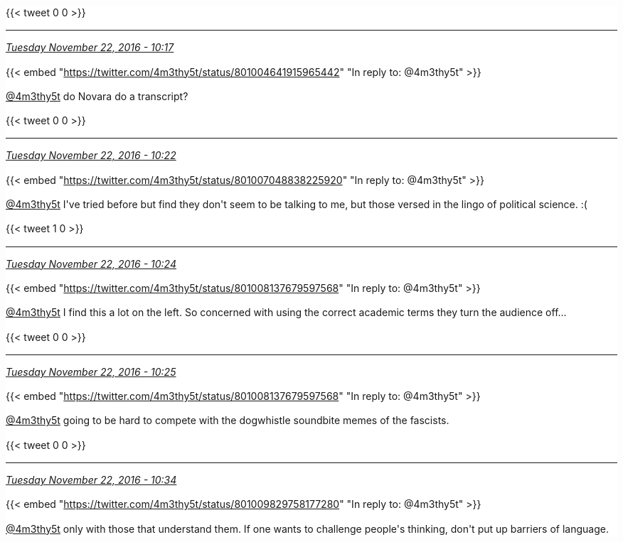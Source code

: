 
{{< tweet 0 0 >}}

---

<p><a id="801006684286185472" href="#801006684286185472"><em title="2016-11-22T10:17:30.000+00:00">Tuesday November 22, 2016 - 10:17</em></a></p>
      
{{< embed "https://twitter.com/4m3thy5t/status/801004641915965442" "In reply to: @4m3thy5t" >}}


[@4m3thy5t](https://twitter.com/@4m3thy5t)  do Novara do a transcript?

{{< tweet 0 0 >}}

---

<p><a id="801007894976086016" href="#801007894976086016"><em title="2016-11-22T10:22:18.000+00:00">Tuesday November 22, 2016 - 10:22</em></a></p>
      
{{< embed "https://twitter.com/4m3thy5t/status/801007048838225920" "In reply to: @4m3thy5t" >}}


[@4m3thy5t](https://twitter.com/@4m3thy5t)  I've tried before but find they don't seem to be talking to me, but those versed in the lingo of political science. :(

{{< tweet 1 0 >}}

---

<p><a id="801008533818880000" href="#801008533818880000"><em title="2016-11-22T10:24:51.000+00:00">Tuesday November 22, 2016 - 10:24</em></a></p>
      
{{< embed "https://twitter.com/4m3thy5t/status/801008137679597568" "In reply to: @4m3thy5t" >}}


[@4m3thy5t](https://twitter.com/@4m3thy5t)  I find this a lot on the left. So concerned with using the correct academic terms they turn the audience off...

{{< tweet 0 0 >}}

---

<p><a id="801008771044503553" href="#801008771044503553"><em title="2016-11-22T10:25:47.000+00:00">Tuesday November 22, 2016 - 10:25</em></a></p>
      
{{< embed "https://twitter.com/4m3thy5t/status/801008137679597568" "In reply to: @4m3thy5t" >}}


[@4m3thy5t](https://twitter.com/@4m3thy5t)  going to be hard to compete with the dogwhistle soundbite memes of the fascists.

{{< tweet 0 0 >}}

---

<p><a id="801010959808499712" href="#801010959808499712"><em title="2016-11-22T10:34:29.000+00:00">Tuesday November 22, 2016 - 10:34</em></a></p>
      
{{< embed "https://twitter.com/4m3thy5t/status/801009829758177280" "In reply to: @4m3thy5t" >}}


[@4m3thy5t](https://twitter.com/@4m3thy5t)  only with those that understand them. If one wants to challenge people's thinking, don't put up barriers of language.
